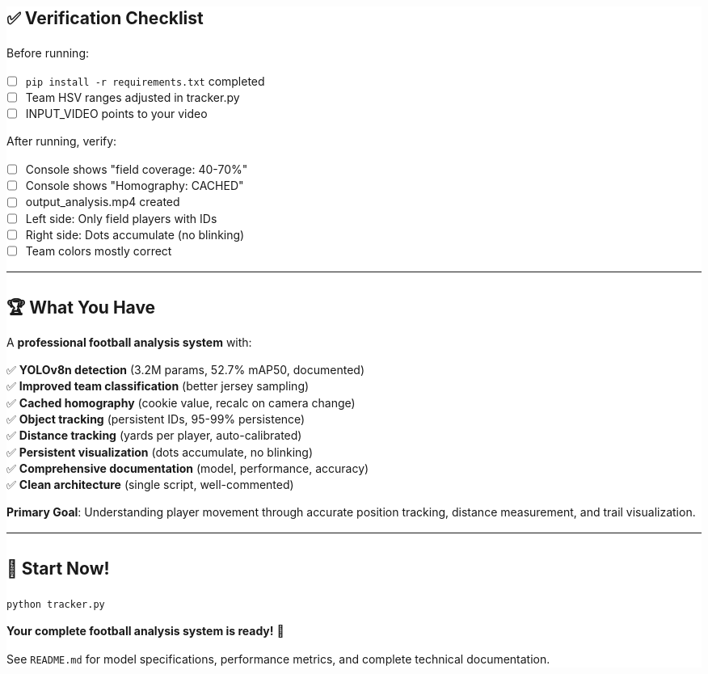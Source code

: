
## ✅ Verification Checklist

Before running:
- [ ] `pip install -r requirements.txt` completed
- [ ] Team HSV ranges adjusted in tracker.py
- [ ] INPUT_VIDEO points to your video

After running, verify:
- [ ] Console shows "field coverage: 40-70%"
- [ ] Console shows "Homography: CACHED"
- [ ] output_analysis.mp4 created
- [ ] Left side: Only field players with IDs
- [ ] Right side: Dots accumulate (no blinking)
- [ ] Team colors mostly correct

---

## 🏆 What You Have

A **professional football analysis system** with:

✅ **YOLOv8n detection** (3.2M params, 52.7% mAP50, documented)  
✅ **Improved team classification** (better jersey sampling)  
✅ **Cached homography** (cookie value, recalc on camera change)  
✅ **Object tracking** (persistent IDs, 95-99% persistence)  
✅ **Distance tracking** (yards per player, auto-calibrated)  
✅ **Persistent visualization** (dots accumulate, no blinking)  
✅ **Comprehensive documentation** (model, performance, accuracy)  
✅ **Clean architecture** (single script, well-commented)  

**Primary Goal**: Understanding player movement through accurate position tracking, distance measurement, and trail visualization.

---

## 🚀 Start Now!

```bash
python tracker.py
```

**Your complete football analysis system is ready!** 🏈

See `README.md` for model specifications, performance metrics, and complete technical documentation.


